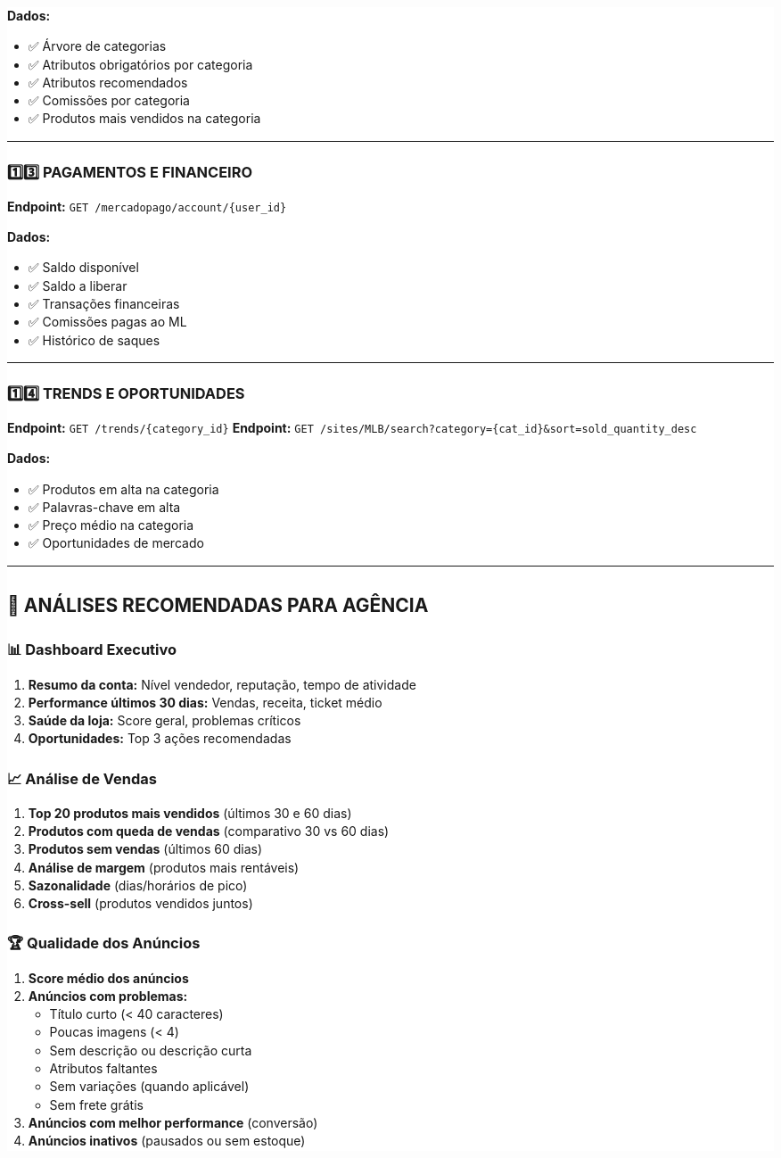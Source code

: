 **Dados:**
- ✅ Árvore de categorias
- ✅ Atributos obrigatórios por categoria
- ✅ Atributos recomendados
- ✅ Comissões por categoria
- ✅ Produtos mais vendidos na categoria

---

### 1️⃣3️⃣ PAGAMENTOS E FINANCEIRO
**Endpoint:** `GET /mercadopago/account/{user_id}`

**Dados:**
- ✅ Saldo disponível
- ✅ Saldo a liberar
- ✅ Transações financeiras
- ✅ Comissões pagas ao ML
- ✅ Histórico de saques

---

### 1️⃣4️⃣ TRENDS E OPORTUNIDADES
**Endpoint:** `GET /trends/{category_id}`
**Endpoint:** `GET /sites/MLB/search?category={cat_id}&sort=sold_quantity_desc`

**Dados:**
- ✅ Produtos em alta na categoria
- ✅ Palavras-chave em alta
- ✅ Preço médio na categoria
- ✅ Oportunidades de mercado

---

## 🎯 ANÁLISES RECOMENDADAS PARA AGÊNCIA

### 📊 Dashboard Executivo
1. **Resumo da conta:** Nível vendedor, reputação, tempo de atividade
2. **Performance últimos 30 dias:** Vendas, receita, ticket médio
3. **Saúde da loja:** Score geral, problemas críticos
4. **Oportunidades:** Top 3 ações recomendadas

### 📈 Análise de Vendas
1. **Top 20 produtos mais vendidos** (últimos 30 e 60 dias)
2. **Produtos com queda de vendas** (comparativo 30 vs 60 dias)
3. **Produtos sem vendas** (últimos 60 dias)
4. **Análise de margem** (produtos mais rentáveis)
5. **Sazonalidade** (dias/horários de pico)
6. **Cross-sell** (produtos vendidos juntos)

### 🏆 Qualidade dos Anúncios
1. **Score médio dos anúncios**
2. **Anúncios com problemas:**
   - Título curto (< 40 caracteres)
   - Poucas imagens (< 4)
   - Sem descrição ou descrição curta
   - Atributos faltantes
   - Sem variações (quando aplicável)
   - Sem frete grátis
3. **Anúncios com melhor performance** (conversão)
4. **Anúncios inativos** (pausados ou sem estoque)

